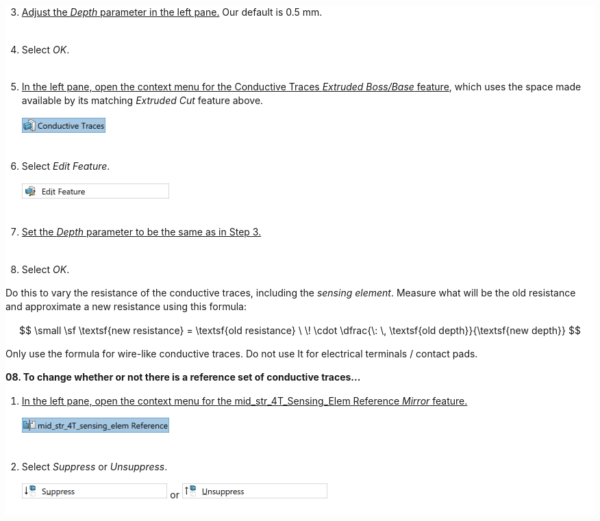  3. [Adjust the *Depth* parameter in the left pane.](https://raw.githubusercontent.com/keeganmjgreen/3D-Printed-Sensors-Development-Platform/main/img/Using-SolidWorks-to-Customize-Your-Force-Sensor/07/3.png) Our default is 0.5 mm. \
    ​
    
 4. Select *OK*. \
    ​
    
 5. [In the left pane, open the context menu for the Conductive Traces *Extruded Boss/Base* feature](https://raw.githubusercontent.com/keeganmjgreen/3D-Printed-Sensors-Development-Platform/main/img/Using-SolidWorks-to-Customize-Your-Force-Sensor/07/5.png), which uses the space made available by its matching *Extruded Cut* feature above.
    
    <img src="https://raw.githubusercontent.com/keeganmjgreen/3D-Printed-Sensors-Development-Platform/main/img/Using-SolidWorks-to-Customize-Your-Force-Sensor/Conductive-Traces.png" style="zoom:50%;" /> \
    ​
    
 6. Select *Edit Feature*.
    
    <img src="https://raw.githubusercontent.com/keeganmjgreen/3D-Printed-Sensors-Development-Platform/main/img/Using-SolidWorks-to-Customize-Your-Force-Sensor/Edit-Feature.png" style="zoom:50%;" /> \
    ​
    
 7. [Set the *Depth* parameter to be the same as in Step 3.](https://raw.githubusercontent.com/keeganmjgreen/3D-Printed-Sensors-Development-Platform/main/img/Using-SolidWorks-to-Customize-Your-Force-Sensor/07/7.png) \
    ​
    
 8. Select *OK*.

Do this to vary the resistance of the conductive traces, including the *sensing element*. Measure what will be the old resistance and approximate a new resistance using this formula:

$$ \small \sf \textsf{new resistance} = \textsf{old resistance} \ \! \cdot \dfrac{\: \, \textsf{old depth}}{\textsf{new depth}} $$

Only use the formula for wire-like conductive traces. Do not use It for electrical terminals / contact pads.

**08. To change whether or not there is a reference set of conductive traces...**

 1. [In the left pane, open the context menu for the mid_str_4T_Sensing_Elem Reference *Mirror* feature.](https://raw.githubusercontent.com/keeganmjgreen/3D-Printed-Sensors-Development-Platform/main/img/Using-SolidWorks-to-Customize-Your-Force-Sensor/08/1.png)
    
    <img src="https://raw.githubusercontent.com/keeganmjgreen/3D-Printed-Sensors-Development-Platform/main/img/Using-SolidWorks-to-Customize-Your-Force-Sensor/mid_str_4T_sensing_elem-Reference.png" style="zoom:50%;" /> \
    ​
    
 2. Select *Suppress* or *Unsuppress*.
    
    <img src="https://raw.githubusercontent.com/keeganmjgreen/3D-Printed-Sensors-Development-Platform/main/img/Using-SolidWorks-to-Customize-Your-Force-Sensor/Suppress.png" style="zoom:50%;" /> or <img src="https://raw.githubusercontent.com/keeganmjgreen/3D-Printed-Sensors-Development-Platform/main/img/Using-SolidWorks-to-Customize-Your-Force-Sensor/Unsuppress.png" style="zoom:50%;" /> \
    ​
    